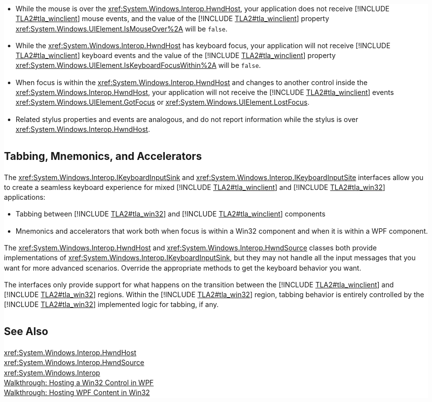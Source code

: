 - While the mouse is over the <xref:System.Windows.Interop.HwndHost>, your application does not receive [!INCLUDE [TLA2#tla_winclient](../../../../includes/tla2sharptla-winclient-md.md)] mouse events, and the value of the [!INCLUDE [TLA2#tla_winclient](../../../../includes/tla2sharptla-winclient-md.md)] property <xref:System.Windows.UIElement.IsMouseOver%2A> will be `false`.  
  
- While the <xref:System.Windows.Interop.HwndHost> has keyboard focus, your application will not receive [!INCLUDE [TLA2#tla_winclient](../../../../includes/tla2sharptla-winclient-md.md)] keyboard events and the value of the [!INCLUDE [TLA2#tla_winclient](../../../../includes/tla2sharptla-winclient-md.md)] property <xref:System.Windows.UIElement.IsKeyboardFocusWithin%2A> will be `false`.  
  
- When focus is within the <xref:System.Windows.Interop.HwndHost> and changes to another control inside the <xref:System.Windows.Interop.HwndHost>, your application will not receive the [!INCLUDE [TLA2#tla_winclient](../../../../includes/tla2sharptla-winclient-md.md)] events <xref:System.Windows.UIElement.GotFocus> or <xref:System.Windows.UIElement.LostFocus>.  
  
- Related stylus properties and events are analogous, and do not report information while the stylus is over <xref:System.Windows.Interop.HwndHost>.  
  
<a name="tabbing_mnemonics_accelerators"></a>   
## Tabbing, Mnemonics, and Accelerators  
 The <xref:System.Windows.Interop.IKeyboardInputSink> and <xref:System.Windows.Interop.IKeyboardInputSite> interfaces allow you to create a seamless keyboard experience for mixed [!INCLUDE [TLA2#tla_winclient](../../../../includes/tla2sharptla-winclient-md.md)] and [!INCLUDE [TLA2#tla_win32](../../../../includes/tla2sharptla-win32-md.md)] applications:  
  
- Tabbing between [!INCLUDE [TLA2#tla_win32](../../../../includes/tla2sharptla-win32-md.md)] and [!INCLUDE [TLA2#tla_winclient](../../../../includes/tla2sharptla-winclient-md.md)] components  
  
- Mnemonics and accelerators that work both when focus is within a Win32 component and when it is within a WPF component.  
  
 The <xref:System.Windows.Interop.HwndHost> and <xref:System.Windows.Interop.HwndSource> classes both provide implementations of <xref:System.Windows.Interop.IKeyboardInputSink>, but they may not handle all the input messages that you want for more advanced scenarios. Override the appropriate methods to get the keyboard behavior you want.  
  
 The interfaces only provide support for what happens on the transition between the [!INCLUDE [TLA2#tla_winclient](../../../../includes/tla2sharptla-winclient-md.md)] and [!INCLUDE [TLA2#tla_win32](../../../../includes/tla2sharptla-win32-md.md)] regions. Within the [!INCLUDE [TLA2#tla_win32](../../../../includes/tla2sharptla-win32-md.md)] region, tabbing behavior is entirely controlled by the [!INCLUDE [TLA2#tla_win32](../../../../includes/tla2sharptla-win32-md.md)] implemented logic for tabbing, if any.  
  
## See Also  
 <xref:System.Windows.Interop.HwndHost>  
 <xref:System.Windows.Interop.HwndSource>  
 <xref:System.Windows.Interop>  
 [Walkthrough: Hosting a Win32 Control in WPF](../../../../docs/framework/wpf/advanced/walkthrough-hosting-a-win32-control-in-wpf.md)  
 [Walkthrough: Hosting WPF Content in Win32](../../../../docs/framework/wpf/advanced/walkthrough-hosting-wpf-content-in-win32.md)
